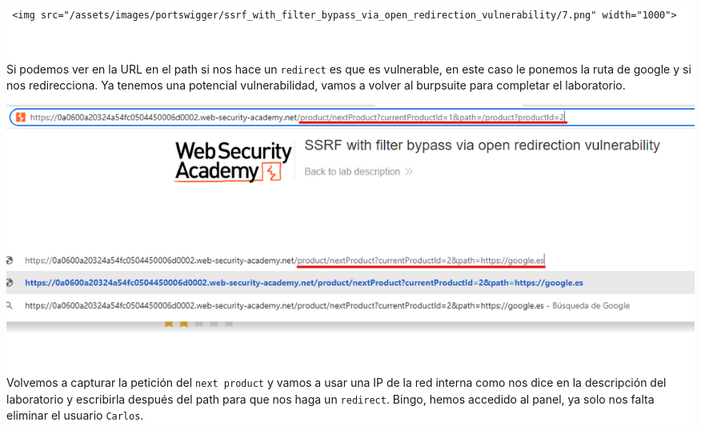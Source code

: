      <img src="/assets/images/portswigger/ssrf_with_filter_bypass_via_open_redirection_vulnerability/7.png" width="1000">
</p><br>

Si podemos ver en la URL en el path si nos hace un `redirect` es que es vulnerable, en este caso le ponemos la ruta de google y si nos redirecciona.
Ya tenemos una potencial vulnerabilidad, vamos a volver al burpsuite para completar el laboratorio.


<p align="center">
     <img src="/assets/images/portswigger/ssrf_with_filter_bypass_via_open_redirection_vulnerability/8.png" width="1000">
</p><br>


<p align="center">
     <img src="/assets/images/portswigger/ssrf_with_filter_bypass_via_open_redirection_vulnerability/9.png" width="1000">
</p><br>


Volvemos a capturar la petición del `next product` y vamos a usar una IP de la red interna como nos dice en la descripción del laboratorio y escribirla después del path para que nos haga un `redirect`. Bingo, hemos accedido al panel, ya solo nos falta eliminar 
el usuario `Carlos`.

<p align="center">